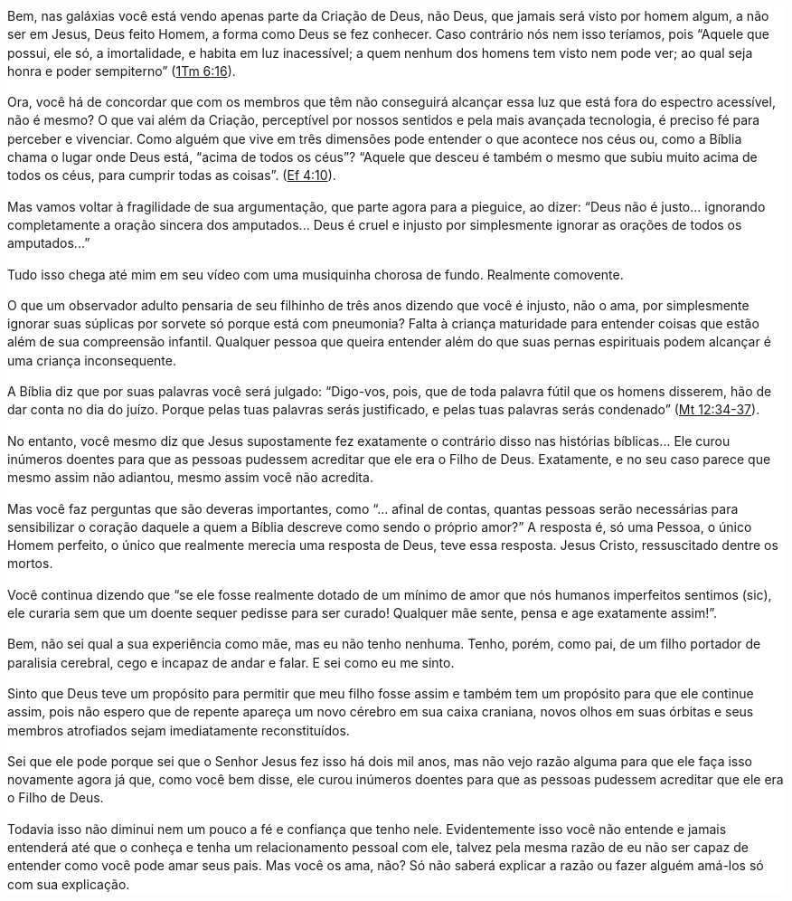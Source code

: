 Bem, nas galáxias você está vendo apenas parte da Criação de Deus, não Deus, que jamais será visto por homem algum, a não ser em Jesus, Deus feito Homem, a forma como Deus se fez conhecer. Caso contrário nós nem isso teríamos, pois “Aquele que possui, ele só, a imortalidade, e habita em luz inacessível; a quem nenhum dos homens tem visto nem pode ver; ao qual seja honra e poder sempiterno” ([1Tm 6:16](http://bibliaonline.com.br/acf/1tm/6/16)).

Ora, você há de concordar que com os membros que têm não conseguirá alcançar essa luz que está fora do espectro acessível, não é mesmo? O que vai além da Criação, perceptível por nossos sentidos e pela mais avançada tecnologia, é preciso fé para perceber e vivenciar. Como alguém que vive em três dimensões pode entender o que acontece nos céus ou, como a Bíblia chama o lugar onde Deus está, “acima de todos os céus”? “Aquele que desceu é também o mesmo que subiu muito acima de todos os céus, para cumprir todas as coisas”. ([Ef 4:10](http://bibliaonline.com.br/acf/ef/4/10)).

Mas vamos voltar à fragilidade de sua argumentação, que parte agora para a pieguice, ao dizer: “Deus não é justo... ignorando completamente a oração sincera dos amputados... Deus é cruel e injusto por simplesmente ignorar as orações de todos os amputados...”

Tudo isso chega até mim em seu vídeo com uma musiquinha chorosa de fundo. Realmente comovente.

O que um observador adulto pensaria de seu filhinho de três anos dizendo que você é injusto, não o ama, por simplesmente ignorar suas súplicas por sorvete só porque está com pneumonia? Falta à criança maturidade para entender coisas que estão além de sua compreensão infantil. Qualquer pessoa que queira entender além do que suas pernas espirituais podem alcançar é uma criança inconsequente.

A Bíblia diz que por suas palavras você será julgado: “Digo-vos, pois, que de toda palavra fútil que os homens disserem, hão de dar conta no dia do juízo. Porque pelas tuas palavras serás justificado, e pelas tuas palavras serás condenado” ([Mt 12:34-37](http://bibliaonline.com.br/acf/mt/12/34-37)).

No entanto, você mesmo diz que Jesus supostamente fez exatamente o contrário disso nas histórias bíblicas... Ele curou inúmeros doentes para que as pessoas pudessem acreditar que ele era o Filho de Deus. Exatamente, e no seu caso parece que mesmo assim não adiantou, mesmo assim você não acredita.

Mas você faz perguntas que são deveras importantes, como “... afinal de contas, quantas pessoas serão necessárias para sensibilizar o coração daquele a quem a Bíblia descreve como sendo o próprio amor?” A resposta é, só uma Pessoa, o único Homem perfeito, o único que realmente merecia uma resposta de Deus, teve essa resposta. Jesus Cristo, ressuscitado dentre os mortos.

Você continua dizendo que “se ele fosse realmente dotado de um mínimo de amor que nós humanos imperfeitos sentimos (sic), ele curaria sem que um doente sequer pedisse para ser curado! Qualquer mãe sente, pensa e age exatamente assim!”.

Bem, não sei qual a sua experiência como mãe, mas eu não tenho nenhuma. Tenho, porém, como pai, de um filho portador de paralisia cerebral, cego e incapaz de andar e falar. E sei como eu me sinto.

Sinto que Deus teve um propósito para permitir que meu filho fosse assim e também tem um propósito para que ele continue assim, pois não espero que de repente apareça um novo cérebro em sua caixa craniana, novos olhos em suas órbitas e seus membros atrofiados sejam imediatamente reconstituídos.

Sei que ele pode porque sei que o Senhor Jesus fez isso há dois mil anos, mas não vejo razão alguma para que ele faça isso novamente agora já que, como você bem disse, ele curou inúmeros doentes para que as pessoas pudessem acreditar que ele era o Filho de Deus.

Todavia isso não diminui nem um pouco a fé e confiança que tenho nele. Evidentemente isso você não entende e jamais entenderá até que o conheça e tenha um relacionamento pessoal com ele, talvez pela mesma razão de eu não ser capaz de entender como você pode amar seus pais. Mas você os ama, não? Só não saberá explicar a razão ou fazer alguém amá-los só com sua explicação.
